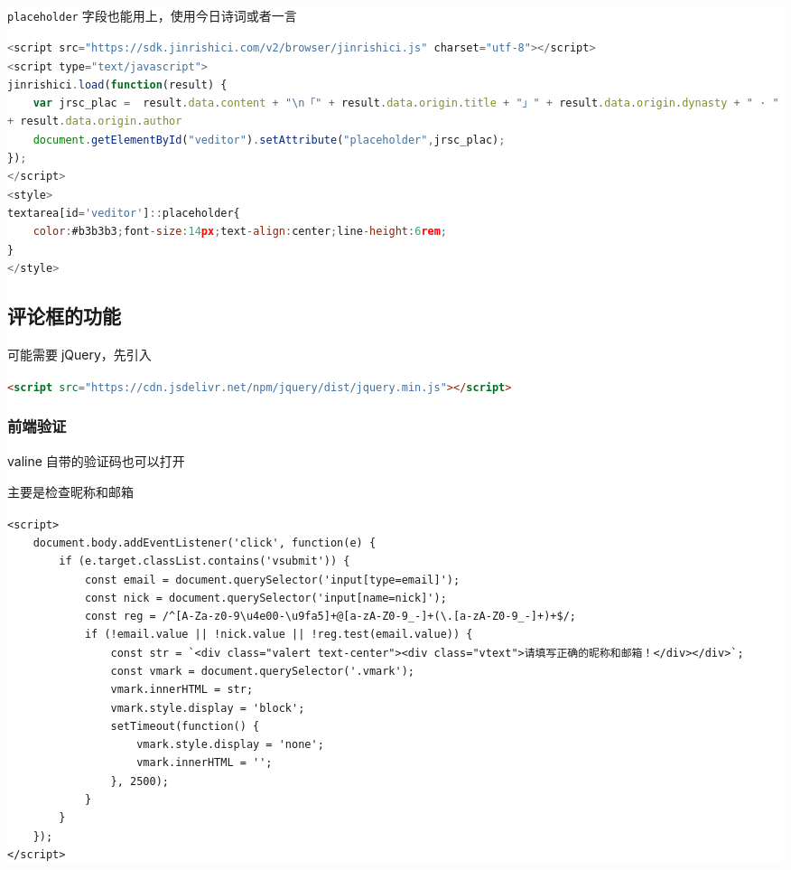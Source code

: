 `placeholder` 字段也能用上，使用今日诗词或者一言

```javascript
<script src="https://sdk.jinrishici.com/v2/browser/jinrishici.js" charset="utf-8"></script>
<script type="text/javascript">
jinrishici.load(function(result) {
	var jrsc_plac =  result.data.content + "\n「" + result.data.origin.title + "」" + result.data.origin.dynasty + " · " + result.data.origin.author
	document.getElementById("veditor").setAttribute("placeholder",jrsc_plac);
});
</script>
<style>
textarea[id='veditor']::placeholder{
    color:#b3b3b3;font-size:14px;text-align:center;line-height:6rem;
}
</style>
```

## 评论框的功能

可能需要 jQuery，先引入

```html
<script src="https://cdn.jsdelivr.net/npm/jquery/dist/jquery.min.js"></script>
```

### 前端验证

valine 自带的验证码也可以打开

主要是检查昵称和邮箱

```ejs
<script>
    document.body.addEventListener('click', function(e) {
        if (e.target.classList.contains('vsubmit')) {
            const email = document.querySelector('input[type=email]');
            const nick = document.querySelector('input[name=nick]');
            const reg = /^[A-Za-z0-9\u4e00-\u9fa5]+@[a-zA-Z0-9_-]+(\.[a-zA-Z0-9_-]+)+$/;
            if (!email.value || !nick.value || !reg.test(email.value)) {
                const str = `<div class="valert text-center"><div class="vtext">请填写正确的昵称和邮箱！</div></div>`;
                const vmark = document.querySelector('.vmark');
                vmark.innerHTML = str;
                vmark.style.display = 'block';
                setTimeout(function() {
                    vmark.style.display = 'none';
                    vmark.innerHTML = '';
                }, 2500);
            }
        }
    });
</script>
```
